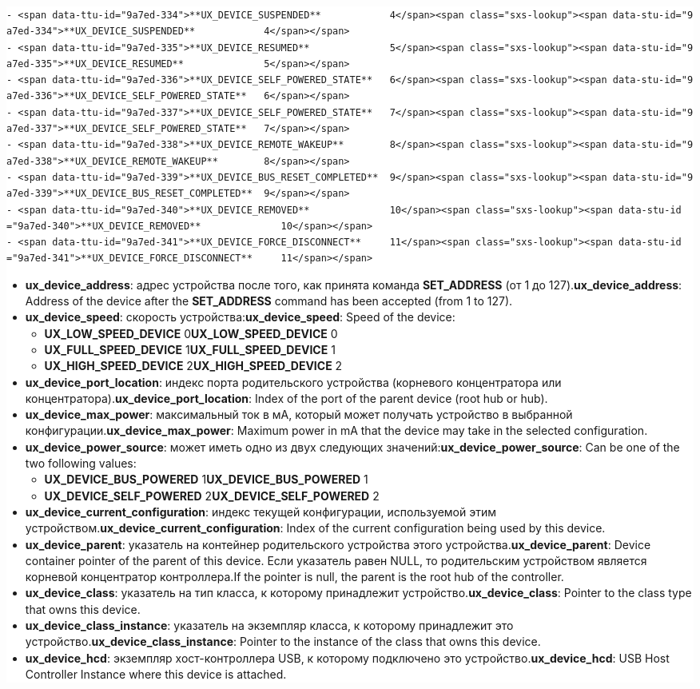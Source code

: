     - <span data-ttu-id="9a7ed-334">**UX_DEVICE_SUSPENDED**            4</span><span class="sxs-lookup"><span data-stu-id="9a7ed-334">**UX_DEVICE_SUSPENDED**            4</span></span>
    - <span data-ttu-id="9a7ed-335">**UX_DEVICE_RESUMED**              5</span><span class="sxs-lookup"><span data-stu-id="9a7ed-335">**UX_DEVICE_RESUMED**              5</span></span>
    - <span data-ttu-id="9a7ed-336">**UX_DEVICE_SELF_POWERED_STATE**   6</span><span class="sxs-lookup"><span data-stu-id="9a7ed-336">**UX_DEVICE_SELF_POWERED_STATE**   6</span></span>
    - <span data-ttu-id="9a7ed-337">**UX_DEVICE_SELF_POWERED_STATE**   7</span><span class="sxs-lookup"><span data-stu-id="9a7ed-337">**UX_DEVICE_SELF_POWERED_STATE**   7</span></span>
    - <span data-ttu-id="9a7ed-338">**UX_DEVICE_REMOTE_WAKEUP**        8</span><span class="sxs-lookup"><span data-stu-id="9a7ed-338">**UX_DEVICE_REMOTE_WAKEUP**        8</span></span>
    - <span data-ttu-id="9a7ed-339">**UX_DEVICE_BUS_RESET_COMPLETED**  9</span><span class="sxs-lookup"><span data-stu-id="9a7ed-339">**UX_DEVICE_BUS_RESET_COMPLETED**  9</span></span>
    - <span data-ttu-id="9a7ed-340">**UX_DEVICE_REMOVED**              10</span><span class="sxs-lookup"><span data-stu-id="9a7ed-340">**UX_DEVICE_REMOVED**              10</span></span>
    - <span data-ttu-id="9a7ed-341">**UX_DEVICE_FORCE_DISCONNECT**     11</span><span class="sxs-lookup"><span data-stu-id="9a7ed-341">**UX_DEVICE_FORCE_DISCONNECT**     11</span></span>
- <span data-ttu-id="9a7ed-342">**ux_device_address**: адрес устройства после того, как принята команда **SET_ADDRESS** (от 1 до 127).</span><span class="sxs-lookup"><span data-stu-id="9a7ed-342">**ux_device_address**: Address of the device after the **SET_ADDRESS** command has been accepted (from 1 to 127).</span></span>
- <span data-ttu-id="9a7ed-343">**ux_device_speed**: скорость устройства:</span><span class="sxs-lookup"><span data-stu-id="9a7ed-343">**ux_device_speed**: Speed of the device:</span></span>
    - <span data-ttu-id="9a7ed-344">**UX_LOW_SPEED_DEVICE**      0</span><span class="sxs-lookup"><span data-stu-id="9a7ed-344">**UX_LOW_SPEED_DEVICE**      0</span></span>
    - <span data-ttu-id="9a7ed-345">**UX_FULL_SPEED_DEVICE**     1</span><span class="sxs-lookup"><span data-stu-id="9a7ed-345">**UX_FULL_SPEED_DEVICE**     1</span></span>
    - <span data-ttu-id="9a7ed-346">**UX_HIGH_SPEED_DEVICE**     2</span><span class="sxs-lookup"><span data-stu-id="9a7ed-346">**UX_HIGH_SPEED_DEVICE**     2</span></span>
- <span data-ttu-id="9a7ed-347">**ux_device_port_location**: индекс порта родительского устройства (корневого концентратора или концентратора).</span><span class="sxs-lookup"><span data-stu-id="9a7ed-347">**ux_device_port_location**: Index of the port of the parent device (root hub or hub).</span></span>
- <span data-ttu-id="9a7ed-348">**ux_device_max_power**: максимальный ток в мА, который может получать устройство в выбранной конфигурации.</span><span class="sxs-lookup"><span data-stu-id="9a7ed-348">**ux_device_max_power**: Maximum power in mA that the device may take in the selected configuration.</span></span>
- <span data-ttu-id="9a7ed-349">**ux_device_power_source**: может иметь одно из двух следующих значений:</span><span class="sxs-lookup"><span data-stu-id="9a7ed-349">**ux_device_power_source**: Can be one of the two following values:</span></span>
    - <span data-ttu-id="9a7ed-350">**UX_DEVICE_BUS_POWERED**     1</span><span class="sxs-lookup"><span data-stu-id="9a7ed-350">**UX_DEVICE_BUS_POWERED**     1</span></span>
    - <span data-ttu-id="9a7ed-351">**UX_DEVICE_SELF_POWERED**    2</span><span class="sxs-lookup"><span data-stu-id="9a7ed-351">**UX_DEVICE_SELF_POWERED**    2</span></span>
- <span data-ttu-id="9a7ed-352">**ux_device_current_configuration**: индекс текущей конфигурации, используемой этим устройством.</span><span class="sxs-lookup"><span data-stu-id="9a7ed-352">**ux_device_current_configuration**: Index of the current configuration being used by this device.</span></span>
- <span data-ttu-id="9a7ed-353">**ux_device_parent**: указатель на контейнер родительского устройства этого устройства.</span><span class="sxs-lookup"><span data-stu-id="9a7ed-353">**ux_device_parent**: Device container pointer of the parent of this device.</span></span> <span data-ttu-id="9a7ed-354">Если указатель равен NULL, то родительским устройством является корневой концентратор контроллера.</span><span class="sxs-lookup"><span data-stu-id="9a7ed-354">If the pointer is null, the parent is the root hub of the controller.</span></span>
- <span data-ttu-id="9a7ed-355">**ux_device_class**: указатель на тип класса, к которому принадлежит устройство.</span><span class="sxs-lookup"><span data-stu-id="9a7ed-355">**ux_device_class**: Pointer to the class type that owns this device.</span></span>
- <span data-ttu-id="9a7ed-356">**ux_device_class_instance**: указатель на экземпляр класса, к которому принадлежит это устройство.</span><span class="sxs-lookup"><span data-stu-id="9a7ed-356">**ux_device_class_instance**: Pointer to the instance of the class that owns this device.</span></span>
- <span data-ttu-id="9a7ed-357">**ux_device_hcd**: экземпляр хост-контроллера USB, к которому подключено это устройство.</span><span class="sxs-lookup"><span data-stu-id="9a7ed-357">**ux_device_hcd**: USB Host Controller Instance where this device is attached.</span></span>
